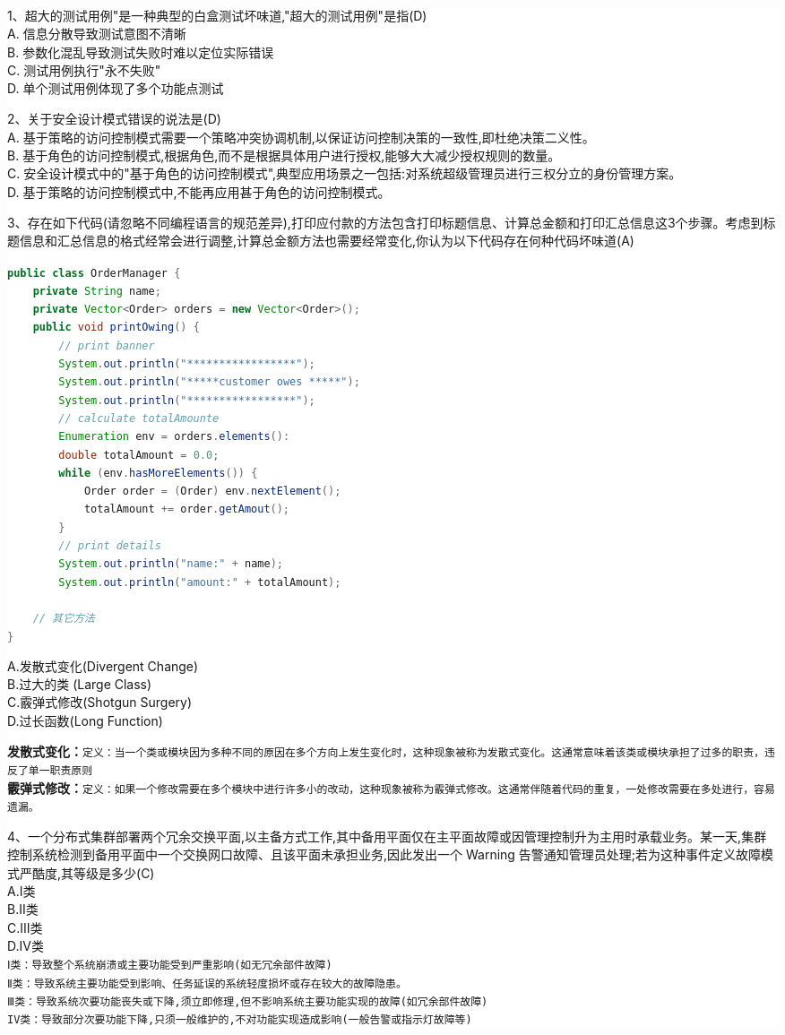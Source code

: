 1、超大的测试用例"是一种典型的白盒测试坏味道,"超大的测试用例"是指(D)<br>
A. 信息分散导致测试意图不清晰<br>
B. 参数化混乱导致测试失败时难以定位实际错误<br>
C. 测试用例执行"永不失败"<br>
D. 单个测试用例体现了多个功能点测试<br>

2、关于安全设计模式错误的说法是(D)<br>
A. 基于策略的访问控制模式需要一个策略冲突协调机制,以保证访问控制决策的一致性,即杜绝决策二义性。<br>
B. 基于角色的访问控制模式,根据角色,而不是根据具体用户进行授权,能够大大减少授权规则的数量。<br>
C. 安全设计模式中的"基于角色的访问控制模式",典型应用场景之一包括:对系统超级管理员进行三权分立的身份管理方案。<br>
D. 基于策略的访问控制模式中,不能再应用甚于角色的访问控制模式。<br>

3、存在如下代码(请忽略不同编程语言的规范差异),打印应付款的方法包含打印标题信息、计算总金额和打印汇总信息这3个步骤。考虑到标题信息和汇总信息的格式经常会进行调整,计算总金额方法也需要经常变化,你认为以下代码存在何种代码坏味道(A)
```java
public class OrderManager {
    private String name;
    private Vector<Order> orders = new Vector<Order>();
    public void printOwing() {
        // print banner
        System.out.println("*****************");
        System.out.println("*****customer owes *****");
        System.out.println("*****************");
        // calculate totalAmounte
        Enumeration env = orders.elements():
        double totalAmount = 0.0;
        while (env.hasMoreElements()) {
            Order order = (Order) env.nextElement();
            totalAmount += order.getAmout();
        }
        // print details
        System.out.println("name:" + name);
        System.out.println("amount:" + totalAmount);

    // 其它方法
}
```
A.发散式变化(Divergent Change)<br>
B.过大的类 (Large Class)<br>
C.霰弹式修改(Shotgun Surgery)<br>
D.过长函数(Long Function)<br>

**发散式变化：**`定义：当一个类或模块因为多种不同的原因在多个方向上发生变化时，这种现象被称为发散式变化。这通常意味着该类或模块承担了过多的职责，违反了单一职责原则`<br>
**霰弹式修改：**`定义：如果一个修改需要在多个模块中进行许多小的改动，这种现象被称为霰弹式修改。这通常伴随着代码的重复，一处修改需要在多处进行，容易遗漏。`

4、一个分布式集群部署两个冗余交换平面,以主备方式工作,其中备用平面仅在主平面故障或因管理控制升为主用时承载业务。某一天,集群控制系统检测到备用平面中一个交换网口故障、且该平面未承担业务,因此发出一个 Warning 告警通知管理员处理;若为这种事件定义故障模式严酷度,其等级是多少(C)<br>
A.Ⅰ类<br>
B.Ⅱ类<br>
C.Ⅲ类<br>
D.Ⅳ类<br>
`Ⅰ类：导致整个系统崩溃或主要功能受到严重影响(如无冗余部件故障)`<br>
`Ⅱ类：导致系统主要功能受到影响、任务延误的系统轻度损坏或存在较大的故障隐患。`<br>
`Ⅲ类：导致系统次要功能丧失或下降,须立即修理,但不影响系统主要功能实现的故障(如冗余部件故障)`<br>
`IV类：导致部分次要功能下降,只须一般维护的,不对功能实现造成影响(一般告警或指示灯故障等)`<br>
